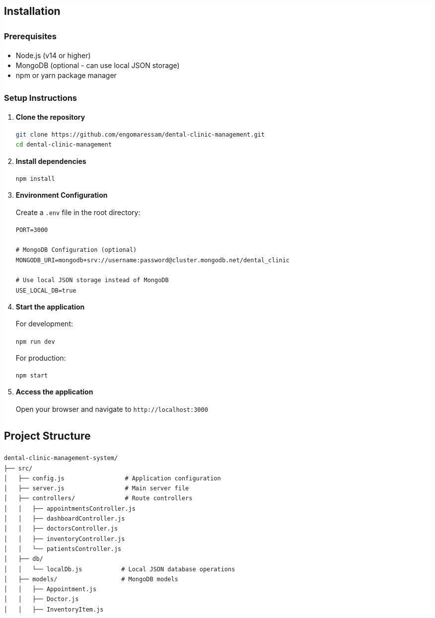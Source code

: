 ## Installation

### Prerequisites
- Node.js (v14 or higher)
- MongoDB (optional - can use local JSON storage)
- npm or yarn package manager

### Setup Instructions

1. **Clone the repository**
   ```bash
   git clone https://github.com/engomaressam/dental-clinic-management.git
   cd dental-clinic-management
   ```

2. **Install dependencies**
   ```bash
   npm install
   ```

3. **Environment Configuration**
   
   Create a `.env` file in the root directory:
   ```env
   PORT=3000
   
   # MongoDB Configuration (optional)
   MONGODB_URI=mongodb+srv://username:password@cluster.mongodb.net/dental_clinic
   
   # Use local JSON storage instead of MongoDB
   USE_LOCAL_DB=true
   ```

4. **Start the application**
   
   For development:
   ```bash
   npm run dev
   ```
   
   For production:
   ```bash
   npm start
   ```

5. **Access the application**
   
   Open your browser and navigate to `http://localhost:3000`

## Project Structure

```
dental-clinic-management-system/
├── src/
│   ├── config.js                 # Application configuration
│   ├── server.js                 # Main server file
│   ├── controllers/              # Route controllers
│   │   ├── appointmentsController.js
│   │   ├── dashboardController.js
│   │   ├── doctorsController.js
│   │   ├── inventoryController.js
│   │   └── patientsController.js
│   ├── db/
│   │   └── localDb.js           # Local JSON database operations
│   ├── models/                  # MongoDB models
│   │   ├── Appointment.js
│   │   ├── Doctor.js
│   │   ├── InventoryItem.js
```
